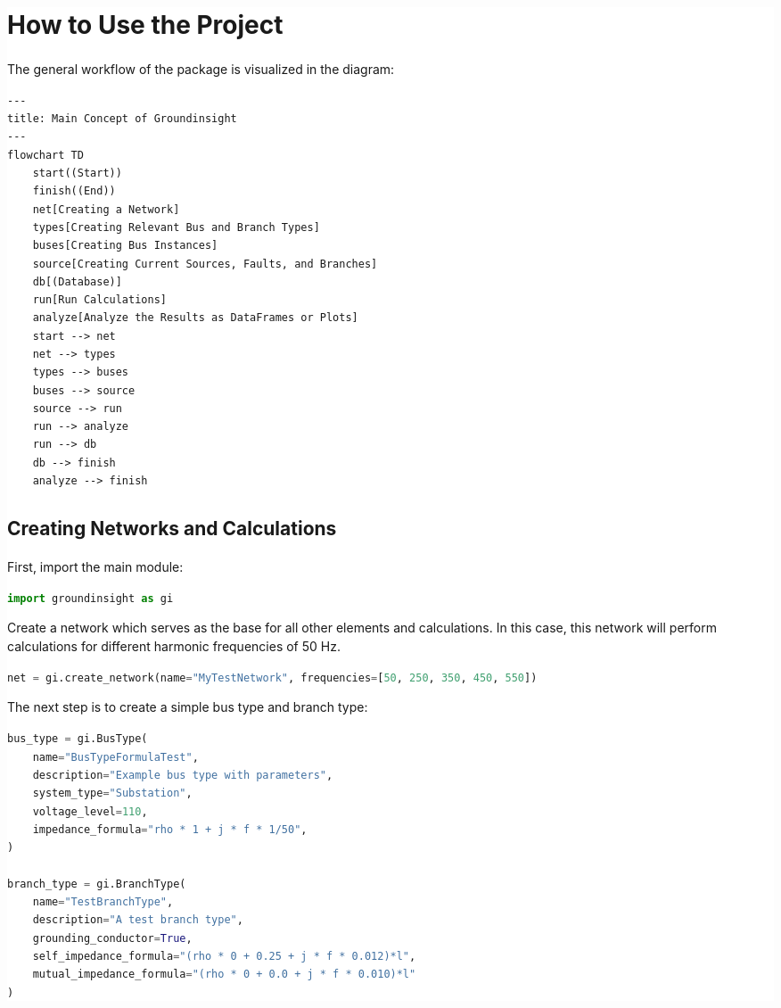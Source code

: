# How to Use the Project 
The general workflow of the package is visualized in the diagram: 

```mermaid
---
title: Main Concept of Groundinsight
---
flowchart TD
	start((Start))
	finish((End))
	net[Creating a Network]
	types[Creating Relevant Bus and Branch Types]
	buses[Creating Bus Instances]
	source[Creating Current Sources, Faults, and Branches]
	db[(Database)]
	run[Run Calculations]
	analyze[Analyze the Results as DataFrames or Plots]
	start --> net
	net --> types
	types --> buses
	buses --> source
	source --> run
	run --> analyze
	run --> db
	db --> finish
	analyze --> finish
```

## Creating Networks and Calculations

First, import the main module:

```python
import groundinsight as gi
```

Create a network which serves as the base for all other elements and calculations. In this case, this network will perform calculations for different harmonic frequencies of 50 Hz. 

```python
net = gi.create_network(name="MyTestNetwork", frequencies=[50, 250, 350, 450, 550])
```

The next step is to create a simple bus type and branch type:

```python
bus_type = gi.BusType(
    name="BusTypeFormulaTest",
    description="Example bus type with parameters",
    system_type="Substation",
    voltage_level=110,
    impedance_formula="rho * 1 + j * f * 1/50",
)

branch_type = gi.BranchType(
    name="TestBranchType",
    description="A test branch type",
    grounding_conductor=True,
    self_impedance_formula="(rho * 0 + 0.25 + j * f * 0.012)*l",
    mutual_impedance_formula="(rho * 0 + 0.0 + j * f * 0.010)*l"
)
```
